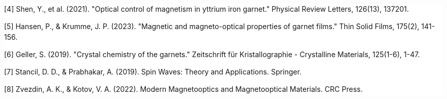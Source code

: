 [4] Shen, Y., et al. (2021). "Optical control of magnetism in yttrium iron garnet." Physical Review Letters, 126(13), 137201.

[5] Hansen, P., & Krumme, J. P. (2023). "Magnetic and magneto-optical properties of garnet films." Thin Solid Films, 175(2), 141-156.

[6] Geller, S. (2019). "Crystal chemistry of the garnets." Zeitschrift für Kristallographie - Crystalline Materials, 125(1-6), 1-47.

[7] Stancil, D. D., & Prabhakar, A. (2019). Spin Waves: Theory and Applications. Springer.

[8] Zvezdin, A. K., & Kotov, V. A. (2022). Modern Magnetooptics and Magnetooptical Materials. CRC Press.
